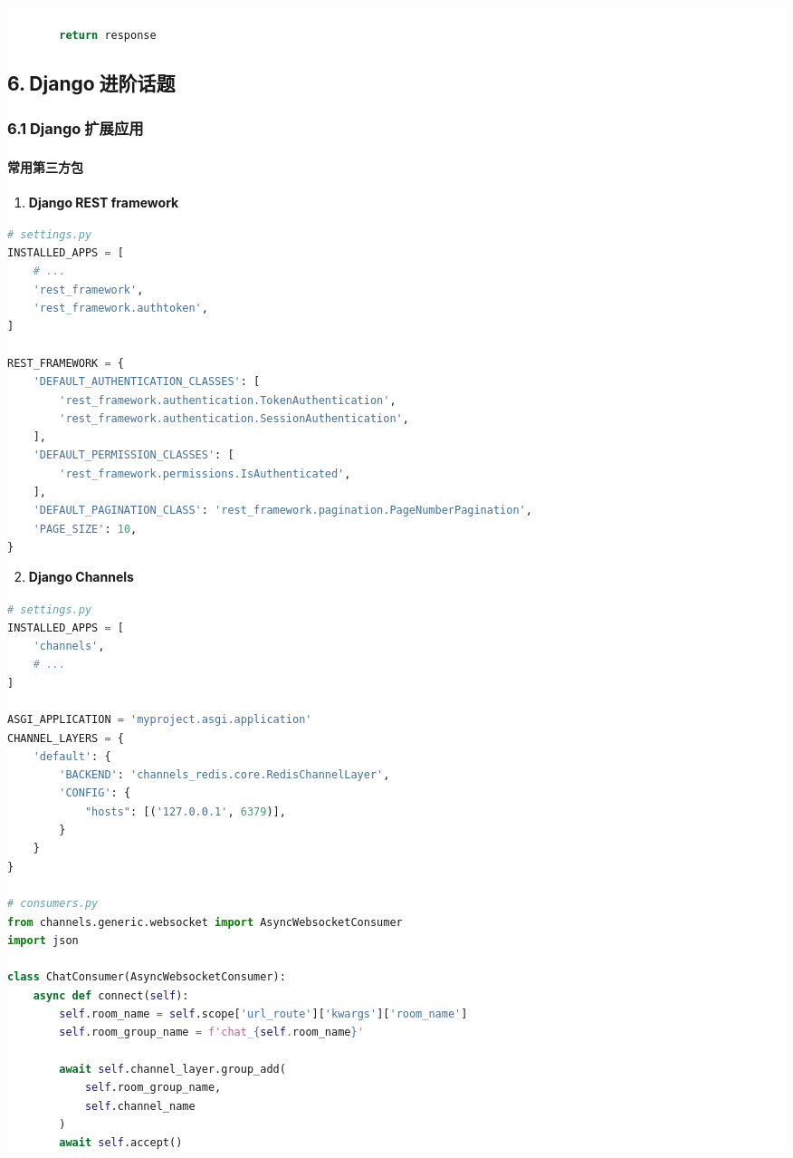 ```python
        
        return response
```

## 6. Django 进阶话题
### 6.1 Django 扩展应用
#### 常用第三方包
1. **Django REST framework**
```python
# settings.py
INSTALLED_APPS = [
    # ...
    'rest_framework',
    'rest_framework.authtoken',
]

REST_FRAMEWORK = {
    'DEFAULT_AUTHENTICATION_CLASSES': [
        'rest_framework.authentication.TokenAuthentication',
        'rest_framework.authentication.SessionAuthentication',
    ],
    'DEFAULT_PERMISSION_CLASSES': [
        'rest_framework.permissions.IsAuthenticated',
    ],
    'DEFAULT_PAGINATION_CLASS': 'rest_framework.pagination.PageNumberPagination',
    'PAGE_SIZE': 10,
}
```

2. **Django Channels**
```python
# settings.py
INSTALLED_APPS = [
    'channels',
    # ...
]

ASGI_APPLICATION = 'myproject.asgi.application'
CHANNEL_LAYERS = {
    'default': {
        'BACKEND': 'channels_redis.core.RedisChannelLayer',
        'CONFIG': {
            "hosts": [('127.0.0.1', 6379)],
        }
    }
}

# consumers.py
from channels.generic.websocket import AsyncWebsocketConsumer
import json

class ChatConsumer(AsyncWebsocketConsumer):
    async def connect(self):
        self.room_name = self.scope['url_route']['kwargs']['room_name']
        self.room_group_name = f'chat_{self.room_name}'

        await self.channel_layer.group_add(
            self.room_group_name,
            self.channel_name
        )
        await self.accept()

```